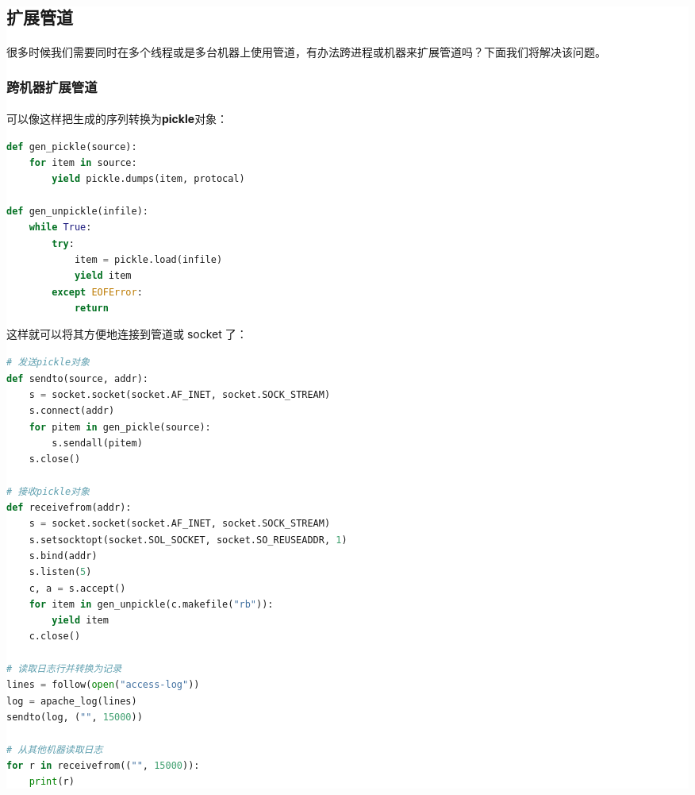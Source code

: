 ## 扩展管道

很多时候我们需要同时在多个线程或是多台机器上使用管道，有办法跨进程或机器来扩展管道吗？下面我们将解决该问题。

### 跨机器扩展管道

可以像这样把生成的序列转换为**pickle**对象：

```python
def gen_pickle(source):
    for item in source:
        yield pickle.dumps(item, protocal)

def gen_unpickle(infile):
    while True:
        try:
            item = pickle.load(infile)
            yield item
        except EOFError:
            return

```

这样就可以将其方便地连接到管道或 socket 了：

```python
# 发送pickle对象
def sendto(source, addr):
    s = socket.socket(socket.AF_INET, socket.SOCK_STREAM)
    s.connect(addr)
    for pitem in gen_pickle(source):
        s.sendall(pitem)
    s.close()

# 接收pickle对象
def receivefrom(addr):
    s = socket.socket(socket.AF_INET, socket.SOCK_STREAM)
    s.setsocktopt(socket.SOL_SOCKET, socket.SO_REUSEADDR, 1)
    s.bind(addr)
    s.listen(5)
    c, a = s.accept()
    for item in gen_unpickle(c.makefile("rb")):
        yield item
    c.close()

# 读取日志行并转换为记录
lines = follow(open("access-log"))
log = apache_log(lines)
sendto(log, ("", 15000))

# 从其他机器读取日志
for r in receivefrom(("", 15000)):
    print(r)
```
